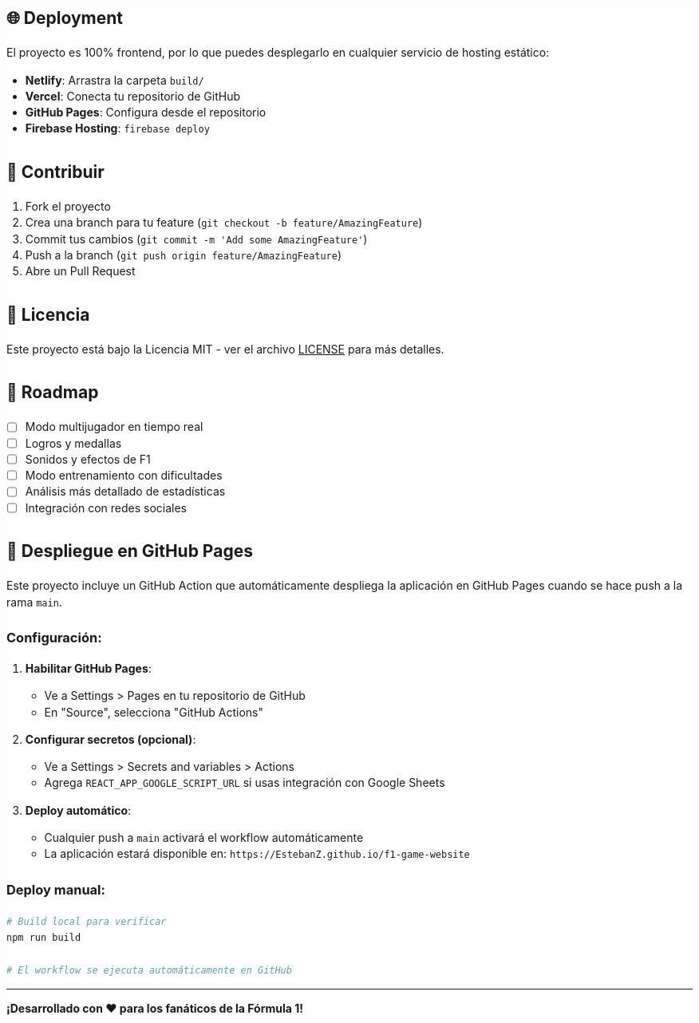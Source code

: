 ## 🌐 Deployment

El proyecto es 100% frontend, por lo que puedes desplegarlo en cualquier servicio de hosting estático:

- **Netlify**: Arrastra la carpeta `build/`
- **Vercel**: Conecta tu repositorio de GitHub
- **GitHub Pages**: Configura desde el repositorio
- **Firebase Hosting**: `firebase deploy`

## 🤝 Contribuir

1. Fork el proyecto
2. Crea una branch para tu feature (`git checkout -b feature/AmazingFeature`)
3. Commit tus cambios (`git commit -m 'Add some AmazingFeature'`)
4. Push a la branch (`git push origin feature/AmazingFeature`)
5. Abre un Pull Request

## 📄 Licencia

Este proyecto está bajo la Licencia MIT - ver el archivo [LICENSE](LICENSE) para más detalles.

## 🎯 Roadmap

- [ ] Modo multijugador en tiempo real
- [ ] Logros y medallas
- [ ] Sonidos y efectos de F1
- [ ] Modo entrenamiento con dificultades
- [ ] Análisis más detallado de estadísticas
- [ ] Integración con redes sociales

## 🚀 Despliegue en GitHub Pages

Este proyecto incluye un GitHub Action que automáticamente despliega la aplicación en GitHub Pages cuando se hace push a la rama `main`.

### Configuración:

1. **Habilitar GitHub Pages**:
   - Ve a Settings > Pages en tu repositorio de GitHub
   - En "Source", selecciona "GitHub Actions"

2. **Configurar secretos (opcional)**:
   - Ve a Settings > Secrets and variables > Actions
   - Agrega `REACT_APP_GOOGLE_SCRIPT_URL` si usas integración con Google Sheets

3. **Deploy automático**:
   - Cualquier push a `main` activará el workflow automáticamente
   - La aplicación estará disponible en: `https://EstebanZ.github.io/f1-game-website`

### Deploy manual:
```bash
# Build local para verificar
npm run build

# El workflow se ejecuta automáticamente en GitHub
```

---

**¡Desarrollado con ❤️ para los fanáticos de la Fórmula 1!**
